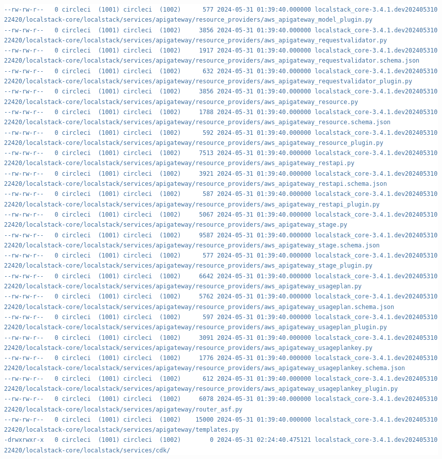```diff
--rw-rw-r--   0 circleci  (1001) circleci  (1002)      577 2024-05-31 01:39:40.000000 localstack_core-3.4.1.dev20240531022420/localstack-core/localstack/services/apigateway/resource_providers/aws_apigateway_model_plugin.py
--rw-rw-r--   0 circleci  (1001) circleci  (1002)     3856 2024-05-31 01:39:40.000000 localstack_core-3.4.1.dev20240531022420/localstack-core/localstack/services/apigateway/resource_providers/aws_apigateway_requestvalidator.py
--rw-rw-r--   0 circleci  (1001) circleci  (1002)     1917 2024-05-31 01:39:40.000000 localstack_core-3.4.1.dev20240531022420/localstack-core/localstack/services/apigateway/resource_providers/aws_apigateway_requestvalidator.schema.json
--rw-rw-r--   0 circleci  (1001) circleci  (1002)      632 2024-05-31 01:39:40.000000 localstack_core-3.4.1.dev20240531022420/localstack-core/localstack/services/apigateway/resource_providers/aws_apigateway_requestvalidator_plugin.py
--rw-rw-r--   0 circleci  (1001) circleci  (1002)     3856 2024-05-31 01:39:40.000000 localstack_core-3.4.1.dev20240531022420/localstack-core/localstack/services/apigateway/resource_providers/aws_apigateway_resource.py
--rw-rw-r--   0 circleci  (1001) circleci  (1002)     1788 2024-05-31 01:39:40.000000 localstack_core-3.4.1.dev20240531022420/localstack-core/localstack/services/apigateway/resource_providers/aws_apigateway_resource.schema.json
--rw-rw-r--   0 circleci  (1001) circleci  (1002)      592 2024-05-31 01:39:40.000000 localstack_core-3.4.1.dev20240531022420/localstack-core/localstack/services/apigateway/resource_providers/aws_apigateway_resource_plugin.py
--rw-rw-r--   0 circleci  (1001) circleci  (1002)     7513 2024-05-31 01:39:40.000000 localstack_core-3.4.1.dev20240531022420/localstack-core/localstack/services/apigateway/resource_providers/aws_apigateway_restapi.py
--rw-rw-r--   0 circleci  (1001) circleci  (1002)     3921 2024-05-31 01:39:40.000000 localstack_core-3.4.1.dev20240531022420/localstack-core/localstack/services/apigateway/resource_providers/aws_apigateway_restapi.schema.json
--rw-rw-r--   0 circleci  (1001) circleci  (1002)      587 2024-05-31 01:39:40.000000 localstack_core-3.4.1.dev20240531022420/localstack-core/localstack/services/apigateway/resource_providers/aws_apigateway_restapi_plugin.py
--rw-rw-r--   0 circleci  (1001) circleci  (1002)     5067 2024-05-31 01:39:40.000000 localstack_core-3.4.1.dev20240531022420/localstack-core/localstack/services/apigateway/resource_providers/aws_apigateway_stage.py
--rw-rw-r--   0 circleci  (1001) circleci  (1002)     9587 2024-05-31 01:39:40.000000 localstack_core-3.4.1.dev20240531022420/localstack-core/localstack/services/apigateway/resource_providers/aws_apigateway_stage.schema.json
--rw-rw-r--   0 circleci  (1001) circleci  (1002)      577 2024-05-31 01:39:40.000000 localstack_core-3.4.1.dev20240531022420/localstack-core/localstack/services/apigateway/resource_providers/aws_apigateway_stage_plugin.py
--rw-rw-r--   0 circleci  (1001) circleci  (1002)     6642 2024-05-31 01:39:40.000000 localstack_core-3.4.1.dev20240531022420/localstack-core/localstack/services/apigateway/resource_providers/aws_apigateway_usageplan.py
--rw-rw-r--   0 circleci  (1001) circleci  (1002)     5762 2024-05-31 01:39:40.000000 localstack_core-3.4.1.dev20240531022420/localstack-core/localstack/services/apigateway/resource_providers/aws_apigateway_usageplan.schema.json
--rw-rw-r--   0 circleci  (1001) circleci  (1002)      597 2024-05-31 01:39:40.000000 localstack_core-3.4.1.dev20240531022420/localstack-core/localstack/services/apigateway/resource_providers/aws_apigateway_usageplan_plugin.py
--rw-rw-r--   0 circleci  (1001) circleci  (1002)     3091 2024-05-31 01:39:40.000000 localstack_core-3.4.1.dev20240531022420/localstack-core/localstack/services/apigateway/resource_providers/aws_apigateway_usageplankey.py
--rw-rw-r--   0 circleci  (1001) circleci  (1002)     1776 2024-05-31 01:39:40.000000 localstack_core-3.4.1.dev20240531022420/localstack-core/localstack/services/apigateway/resource_providers/aws_apigateway_usageplankey.schema.json
--rw-rw-r--   0 circleci  (1001) circleci  (1002)      612 2024-05-31 01:39:40.000000 localstack_core-3.4.1.dev20240531022420/localstack-core/localstack/services/apigateway/resource_providers/aws_apigateway_usageplankey_plugin.py
--rw-rw-r--   0 circleci  (1001) circleci  (1002)     6078 2024-05-31 01:39:40.000000 localstack_core-3.4.1.dev20240531022420/localstack-core/localstack/services/apigateway/router_asf.py
--rw-rw-r--   0 circleci  (1001) circleci  (1002)    15000 2024-05-31 01:39:40.000000 localstack_core-3.4.1.dev20240531022420/localstack-core/localstack/services/apigateway/templates.py
-drwxrwxr-x   0 circleci  (1001) circleci  (1002)        0 2024-05-31 02:24:40.475121 localstack_core-3.4.1.dev20240531022420/localstack-core/localstack/services/cdk/
```